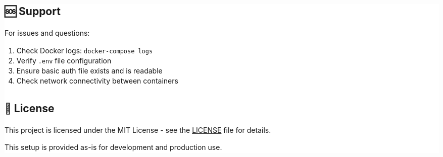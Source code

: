 ## 🆘 Support

For issues and questions:
1. Check Docker logs: `docker-compose logs`
2. Verify `.env` file configuration
3. Ensure basic auth file exists and is readable
4. Check network connectivity between containers

## 📄 License

This project is licensed under the MIT License - see the [LICENSE](LICENSE) file for details.

This setup is provided as-is for development and production use.
